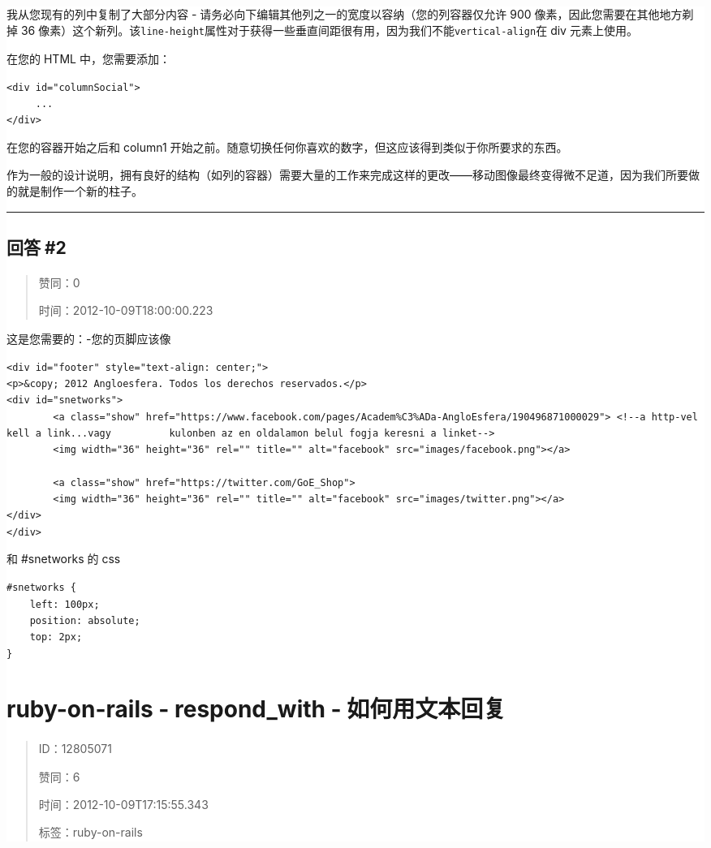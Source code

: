 我从您现有的列中复制了大部分内容 - 请务必向下编辑其他列之一的宽度以容纳（您的列容器仅允许 900 像素，因此您需要在其他地方剃掉 36 像素）这个新列。该`line-height`属性对于获得一些垂直间距很有用，因为我们不能`vertical-align`在 div 元素上使用。

在您的 HTML 中，您需要添加：

```
<div id="columnSocial">
     ...
</div> 
```

在您的容器开始之后和 column1 开始之前。随意切换任何你喜欢的数字，但这应该得到类似于你所要求的东西。

作为一般的设计说明，拥有良好的结构（如列的容器）需要大量的工作来完成这样的更改——移动图像最终变得微不足道，因为我们所要做的就是制作一个新的柱子。

* * *

## 回答 #2

> 赞同：0
> 
> 时间：2012-10-09T18:00:00.223

这是您需要的：-您的页脚应该像

```
<div id="footer" style="text-align: center;">
<p>&copy; 2012 Angloesfera. Todos los derechos reservados.</p>
<div id="snetworks">
        <a class="show" href="https://www.facebook.com/pages/Academ%C3%ADa-AngloEsfera/190496871000029"> <!--a http-vel kell a link...vagy          kulonben az en oldalamon belul fogja keresni a linket-->
        <img width="36" height="36" rel="" title="" alt="facebook" src="images/facebook.png"></a>

        <a class="show" href="https://twitter.com/GoE_Shop">
        <img width="36" height="36" rel="" title="" alt="facebook" src="images/twitter.png"></a>
</div>
</div> 
```

和 #snetworks 的 css

```
#snetworks {
    left: 100px;
    position: absolute;
    top: 2px;
} 
```

# ruby-on-rails - respond_with - 如何用文本回复

> ID：12805071
> 
> 赞同：6
> 
> 时间：2012-10-09T17:15:55.343
> 
> 标签：ruby-on-rails
